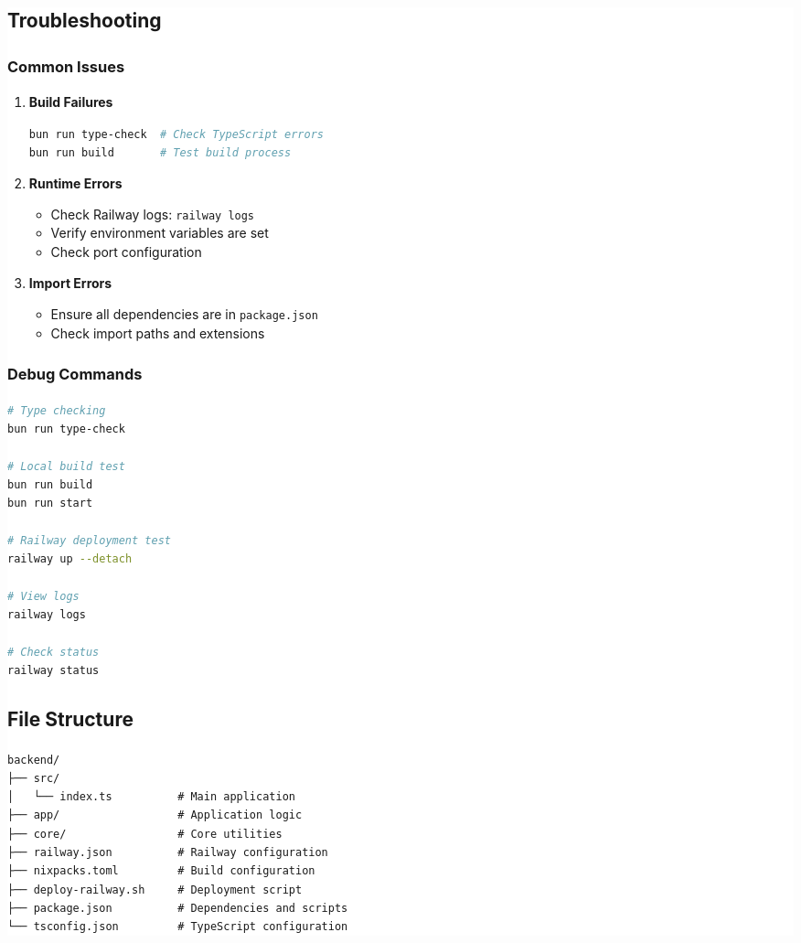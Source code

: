 ## Troubleshooting

### Common Issues

1. **Build Failures**

   ```bash
   bun run type-check  # Check TypeScript errors
   bun run build       # Test build process
   ```

2. **Runtime Errors**
   - Check Railway logs: `railway logs`
   - Verify environment variables are set
   - Check port configuration

3. **Import Errors**
   - Ensure all dependencies are in `package.json`
   - Check import paths and extensions

### Debug Commands

```bash
# Type checking
bun run type-check

# Local build test
bun run build
bun run start

# Railway deployment test
railway up --detach

# View logs
railway logs

# Check status
railway status
```

## File Structure

```
backend/
├── src/
│   └── index.ts          # Main application
├── app/                  # Application logic
├── core/                 # Core utilities
├── railway.json          # Railway configuration
├── nixpacks.toml         # Build configuration
├── deploy-railway.sh     # Deployment script
├── package.json          # Dependencies and scripts
└── tsconfig.json         # TypeScript configuration
```
